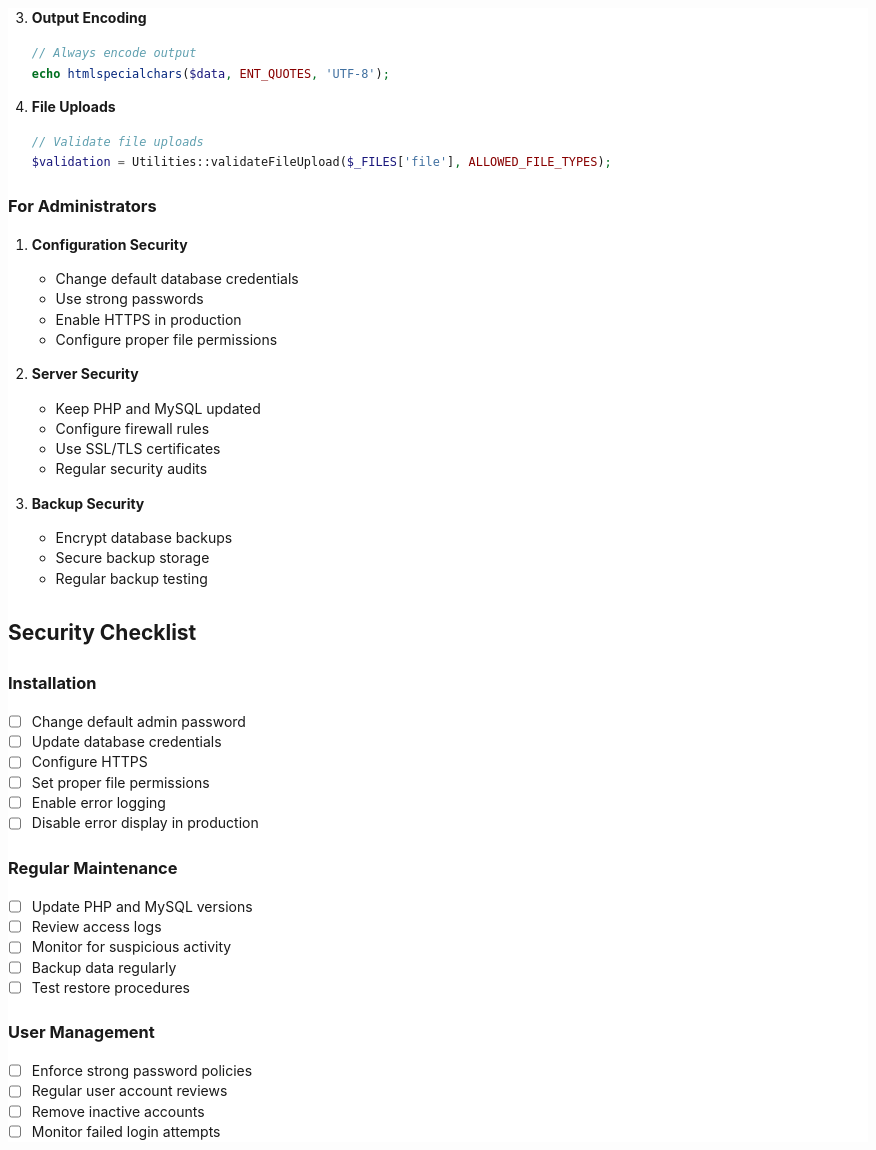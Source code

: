 3. **Output Encoding**
   ```php
   // Always encode output
   echo htmlspecialchars($data, ENT_QUOTES, 'UTF-8');
   ```

4. **File Uploads**
   ```php
   // Validate file uploads
   $validation = Utilities::validateFileUpload($_FILES['file'], ALLOWED_FILE_TYPES);
   ```

### For Administrators

1. **Configuration Security**
   - Change default database credentials
   - Use strong passwords
   - Enable HTTPS in production
   - Configure proper file permissions

2. **Server Security**
   - Keep PHP and MySQL updated
   - Configure firewall rules
   - Use SSL/TLS certificates
   - Regular security audits

3. **Backup Security**
   - Encrypt database backups
   - Secure backup storage
   - Regular backup testing

## Security Checklist

### Installation
- [ ] Change default admin password
- [ ] Update database credentials
- [ ] Configure HTTPS
- [ ] Set proper file permissions
- [ ] Enable error logging
- [ ] Disable error display in production

### Regular Maintenance
- [ ] Update PHP and MySQL versions
- [ ] Review access logs
- [ ] Monitor for suspicious activity
- [ ] Backup data regularly
- [ ] Test restore procedures

### User Management
- [ ] Enforce strong password policies
- [ ] Regular user account reviews
- [ ] Remove inactive accounts
- [ ] Monitor failed login attempts

